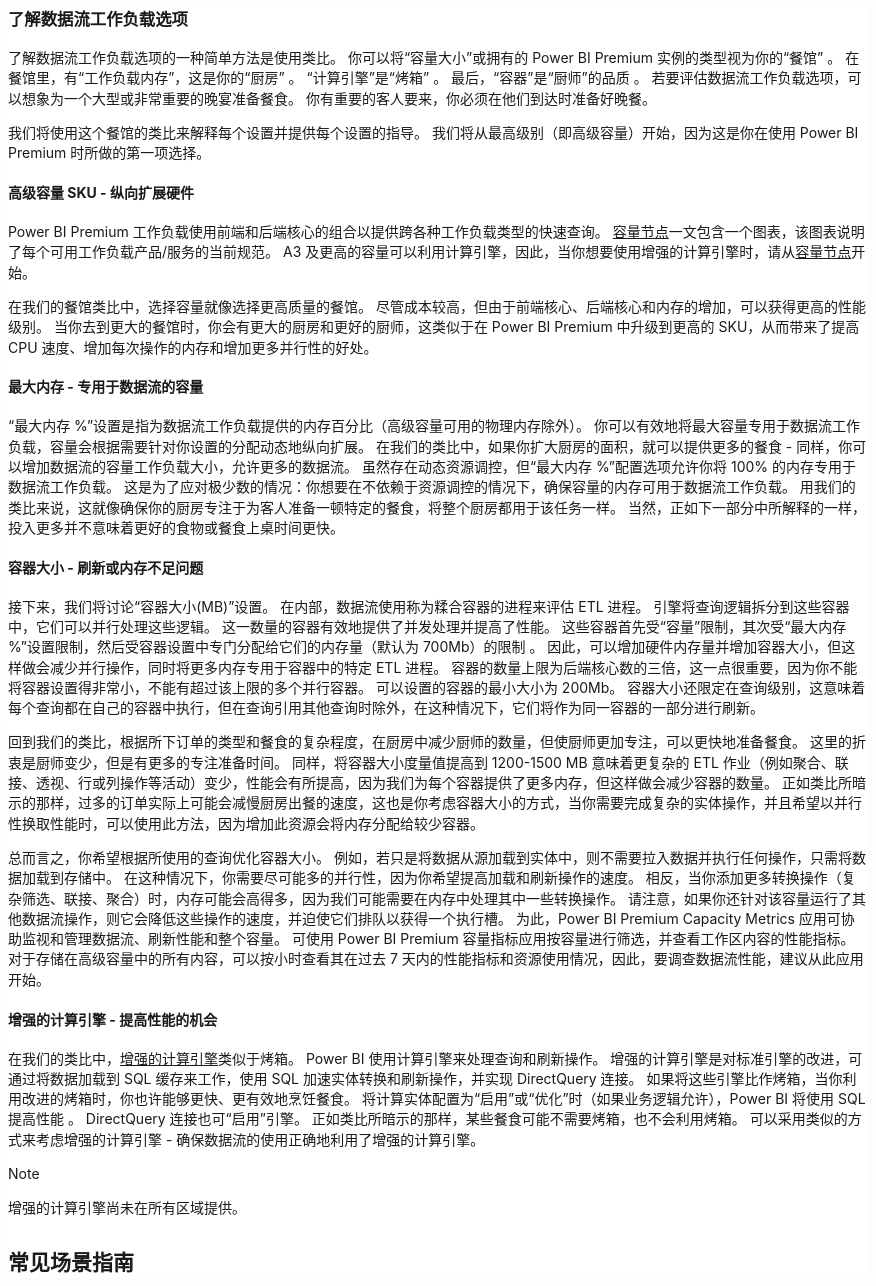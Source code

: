 ### <a name="understanding-dataflow-workload-options"></a>了解数据流工作负载选项

了解数据流工作负载选项的一种简单方法是使用类比。 你可以将“容量大小”或拥有的 Power BI Premium 实例的类型视为你的“餐馆” 。 在餐馆里，有“工作负载内存”，这是你的“厨房” 。 “计算引擎”是“烤箱” 。 最后，“容器”是“厨师”的品质 。 若要评估数据流工作负载选项，可以想象为一个大型或非常重要的晚宴准备餐食。 你有重要的客人要来，你必须在他们到达时准备好晚餐。

我们将使用这个餐馆的类比来解释每个设置并提供每个设置的指导。 我们将从最高级别（即高级容量）开始，因为这是你在使用 Power BI Premium 时所做的第一项选择。

#### <a name="premium-capacity-skus---scale-up-the-hardware"></a>高级容量 SKU - 纵向扩展硬件

Power BI Premium 工作负载使用前端和后端核心的组合以提供跨各种工作负载类型的快速查询。 [容量节点](../../admin/service-premium-what-is.md#capacity-nodes)一文包含一个图表，该图表说明了每个可用工作负载产品/服务的当前规范。 A3 及更高的容量可以利用计算引擎，因此，当你想要使用增强的计算引擎时，请从[容量节点](../../admin/service-premium-what-is.md#capacity-nodes)开始。 

在我们的餐馆类比中，选择容量就像选择更高质量的餐馆。 尽管成本较高，但由于前端核心、后端核心和内存的增加，可以获得更高的性能级别。 当你去到更大的餐馆时，你会有更大的厨房和更好的厨师，这类似于在 Power BI Premium 中升级到更高的 SKU，从而带来了提高 CPU 速度、增加每次操作的内存和增加更多并行性的好处。

#### <a name="max-memory---dedicating-a-capacity-for-dataflows"></a>最大内存 - 专用于数据流的容量 

“最大内存 %”设置是指为数据流工作负载提供的内存百分比（高级容量可用的物理内存除外）。 你可以有效地将最大容量专用于数据流工作负载，容量会根据需要针对你设置的分配动态地纵向扩展。 在我们的类比中，如果你扩大厨房的面积，就可以提供更多的餐食 - 同样，你可以增加数据流的容量工作负载大小，允许更多的数据流。 虽然存在动态资源调控，但“最大内存 %”配置选项允许你将 100% 的内存专用于数据流工作负载。 这是为了应对极少数的情况：你想要在不依赖于资源调控的情况下，确保容量的内存可用于数据流工作负载。 用我们的类比来说，这就像确保你的厨房专注于为客人准备一顿特定的餐食，将整个厨房都用于该任务一样。 当然，正如下一部分中所解释的一样，投入更多并不意味着更好的食物或餐食上桌时间更快。

#### <a name="container-size---refresh-or-out-of-memory-issues"></a>容器大小 - 刷新或内存不足问题

接下来，我们将讨论“容器大小(MB)”设置。 在内部，数据流使用称为糅合容器的进程来评估 ETL 进程。 引擎将查询逻辑拆分到这些容器中，它们可以并行处理这些逻辑。 这一数量的容器有效地提供了并发处理并提高了性能。 这些容器首先受“容量”限制，其次受“最大内存 %”设置限制，然后受容器设置中专门分配给它们的内存量（默认为 700Mb）的限制 。 因此，可以增加硬件内存量并增加容器大小，但这样做会减少并行操作，同时将更多内存专用于容器中的特定 ETL 进程。 容器的数量上限为后端核心数的三倍，这一点很重要，因为你不能将容器设置得非常小，不能有超过该上限的多个并行容器。 可以设置的容器的最小大小为 200Mb。 容器大小还限定在查询级别，这意味着每个查询都在自己的容器中执行，但在查询引用其他查询时除外，在这种情况下，它们将作为同一容器的一部分进行刷新。

回到我们的类比，根据所下订单的类型和餐食的复杂程度，在厨房中减少厨师的数量，但使厨师更加专注，可以更快地准备餐食。 这里的折衷是厨师变少，但是有更多的专注准备时间。 同样，将容器大小度量值提高到 1200-1500 MB 意味着更复杂的 ETL 作业（例如聚合、联接、透视、行或列操作等活动）变少，性能会有所提高，因为我们为每个容器提供了更多内存，但这样做会减少容器的数量。 正如类比所暗示的那样，过多的订单实际上可能会减慢厨房出餐的速度，这也是你考虑容器大小的方式，当你需要完成复杂的实体操作，并且希望以并行性换取性能时，可以使用此方法，因为增加此资源会将内存分配给较少容器。

总而言之，你希望根据所使用的查询优化容器大小。 例如，若只是将数据从源加载到实体中，则不需要拉入数据并执行任何操作，只需将数据加载到存储中。 在这种情况下，你需要尽可能多的并行性，因为你希望提高加载和刷新操作的速度。 相反，当你添加更多转换操作（复杂筛选、联接、聚合）时，内存可能会高得多，因为我们可能需要在内存中处理其中一些转换操作。 请注意，如果你还针对该容量运行了其他数据流操作，则它会降低这些操作的速度，并迫使它们排队以获得一个执行槽。 为此，Power BI Premium Capacity Metrics 应用可协助监视和管理数据流、刷新性能和整个容量。 可使用 Power BI Premium 容量指标应用按容量进行筛选，并查看工作区内容的性能指标[](../../admin/service-premium-capacity-optimize.md#what-content-is-using-up-my-capacity)。 对于存储在高级容量中的所有内容，可以按小时查看其在过去 7 天内的性能指标和资源使用情况，因此，要调查数据流性能，建议从此应用开始。

#### <a name="enhanced-compute-engine---an-opportunity-to-improve-performance"></a>增强的计算引擎 - 提高性能的机会

在我们的类比中，[增强的计算引擎](dataflows-premium-features.md#the-enhanced-compute-engine)类似于烤箱。 Power BI 使用计算引擎来处理查询和刷新操作。 增强的计算引擎是对标准引擎的改进，可通过将数据加载到 SQL 缓存来工作，使用 SQL 加速实体转换和刷新操作，并实现 DirectQuery 连接。 如果将这些引擎比作烤箱，当你利用改进的烤箱时，你也许能够更快、更有效地烹饪餐食。 将计算实体配置为“启用”或“优化”时（如果业务逻辑允许），Power BI 将使用 SQL 提高性能 。 DirectQuery 连接也可“启用”引擎。 正如类比所暗示的那样，某些餐食可能不需要烤箱，也不会利用烤箱。 可以采用类似的方式来考虑增强的计算引擎 - 确保数据流的使用正确地利用了增强的计算引擎。

> [!NOTE]
> 增强的计算引擎尚未在所有区域提供。

## <a name="guidance-for-common-scenarios"></a>常见场景指南
